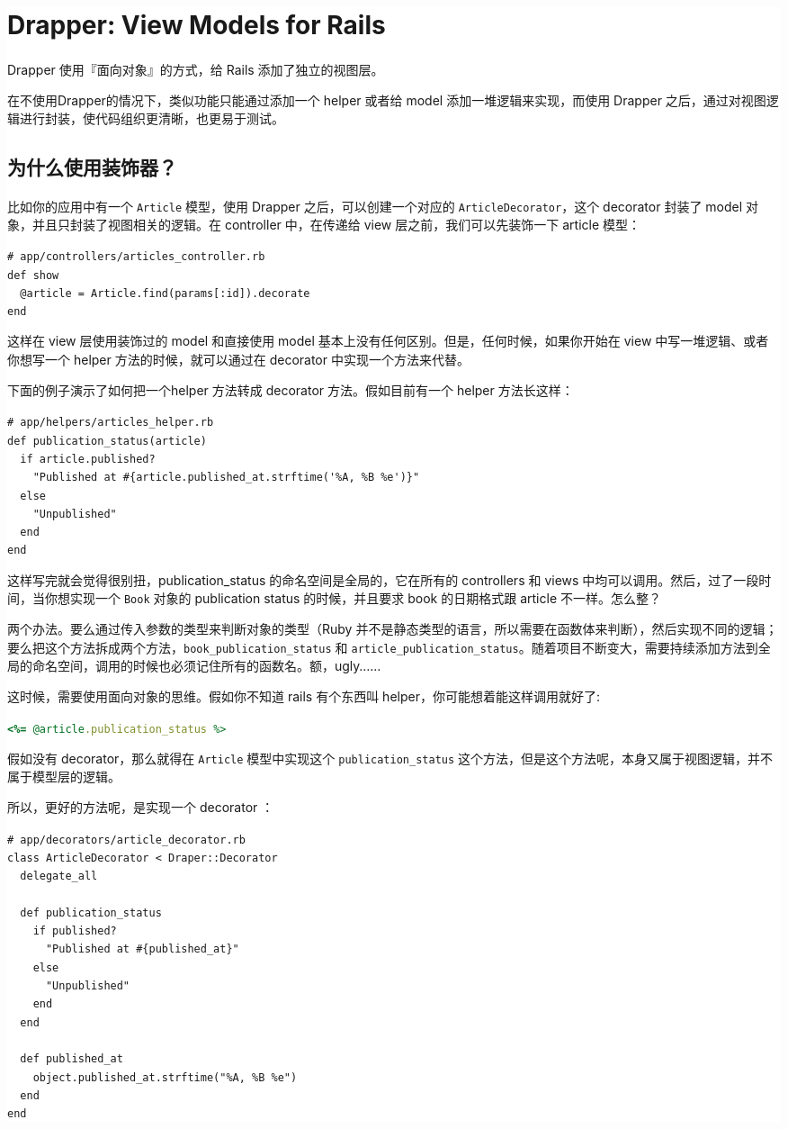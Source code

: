 # Drapper: View Models for Rails

Drapper 使用『面向对象』的方式，给 Rails 添加了独立的视图层。

在不使用Drapper的情况下，类似功能只能通过添加一个 helper 或者给 model 添加一堆逻辑来实现，而使用 Drapper 之后，通过对视图逻辑进行封装，使代码组织更清晰，也更易于测试。

## 为什么使用装饰器？

比如你的应用中有一个 `Article` 模型，使用 Drapper 之后，可以创建一个对应的 `ArticleDecorator`，这个 decorator 封装了 model 对象，并且只封装了视图相关的逻辑。在 controller 中，在传递给 view 层之前，我们可以先装饰一下 article 模型：

```
# app/controllers/articles_controller.rb
def show
  @article = Article.find(params[:id]).decorate
end
```

这样在 view 层使用装饰过的 model 和直接使用 model 基本上没有任何区别。但是，任何时候，如果你开始在 view 中写一堆逻辑、或者你想写一个 helper 方法的时候，就可以通过在 decorator 中实现一个方法来代替。

下面的例子演示了如何把一个helper 方法转成 decorator 方法。假如目前有一个 helper 方法长这样：

```
# app/helpers/articles_helper.rb
def publication_status(article)
  if article.published?
    "Published at #{article.published_at.strftime('%A, %B %e')}"
  else
    "Unpublished"
  end
end
```

这样写完就会觉得很别扭，publication_status 的命名空间是全局的，它在所有的 controllers 和 views 中均可以调用。然后，过了一段时间，当你想实现一个 `Book` 对象的 publication status 的时候，并且要求 book 的日期格式跟 article 不一样。怎么整？

两个办法。要么通过传入参数的类型来判断对象的类型（Ruby 并不是静态类型的语言，所以需要在函数体来判断），然后实现不同的逻辑；要么把这个方法拆成两个方法，`book_publication_status` 和 `article_publication_status`。随着项目不断变大，需要持续添加方法到全局的命名空间，调用的时候也必须记住所有的函数名。额，ugly……

这时候，需要使用面向对象的思维。假如你不知道 rails 有个东西叫 helper，你可能想着能这样调用就好了:

```ruby
<%= @article.publication_status %>
```

假如没有 decorator，那么就得在 `Article` 模型中实现这个 `publication_status` 这个方法，但是这个方法呢，本身又属于视图逻辑，并不属于模型层的逻辑。

所以，更好的方法呢，是实现一个 decorator ：

```
# app/decorators/article_decorator.rb
class ArticleDecorator < Draper::Decorator
  delegate_all

  def publication_status
    if published?
      "Published at #{published_at}"
    else
      "Unpublished"
    end
  end

  def published_at
    object.published_at.strftime("%A, %B %e")
  end
end
```
